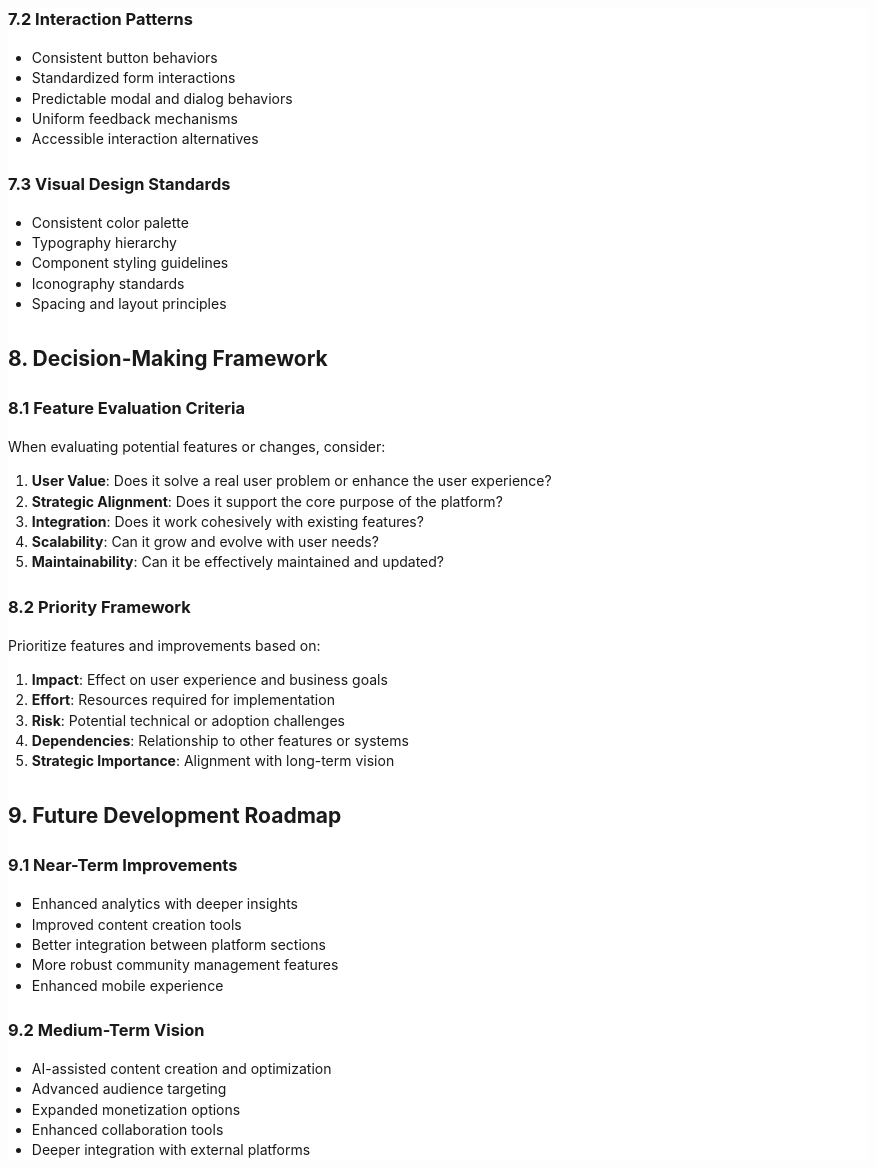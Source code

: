 ### 7.2 Interaction Patterns

- Consistent button behaviors
- Standardized form interactions
- Predictable modal and dialog behaviors
- Uniform feedback mechanisms
- Accessible interaction alternatives

### 7.3 Visual Design Standards

- Consistent color palette
- Typography hierarchy
- Component styling guidelines
- Iconography standards
- Spacing and layout principles

## 8. Decision-Making Framework

### 8.1 Feature Evaluation Criteria

When evaluating potential features or changes, consider:

1. **User Value**: Does it solve a real user problem or enhance the user experience?
2. **Strategic Alignment**: Does it support the core purpose of the platform?
3. **Integration**: Does it work cohesively with existing features?
4. **Scalability**: Can it grow and evolve with user needs?
5. **Maintainability**: Can it be effectively maintained and updated?

### 8.2 Priority Framework

Prioritize features and improvements based on:

1. **Impact**: Effect on user experience and business goals
2. **Effort**: Resources required for implementation
3. **Risk**: Potential technical or adoption challenges
4. **Dependencies**: Relationship to other features or systems
5. **Strategic Importance**: Alignment with long-term vision

## 9. Future Development Roadmap

### 9.1 Near-Term Improvements

- Enhanced analytics with deeper insights
- Improved content creation tools
- Better integration between platform sections
- More robust community management features
- Enhanced mobile experience

### 9.2 Medium-Term Vision

- AI-assisted content creation and optimization
- Advanced audience targeting
- Expanded monetization options
- Enhanced collaboration tools
- Deeper integration with external platforms
